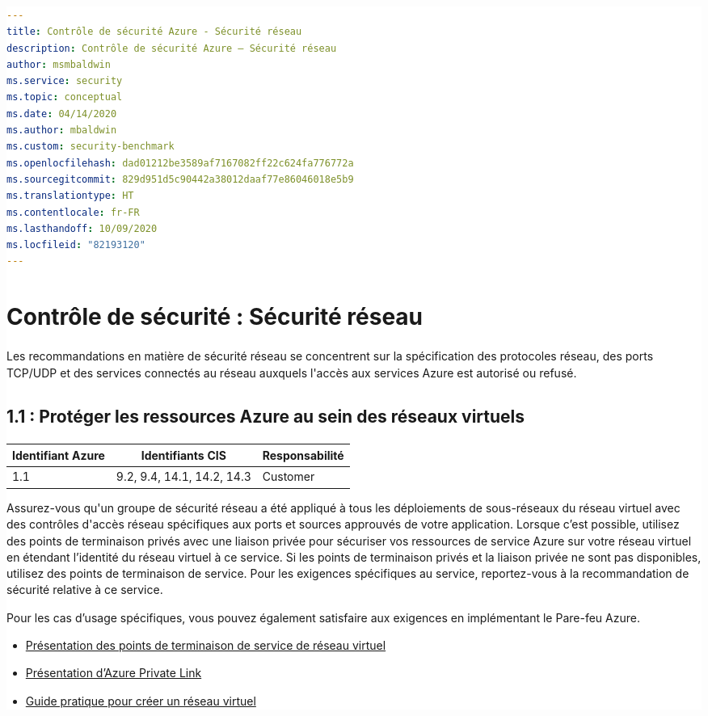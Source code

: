 ```yaml
---
title: Contrôle de sécurité Azure - Sécurité réseau
description: Contrôle de sécurité Azure – Sécurité réseau
author: msmbaldwin
ms.service: security
ms.topic: conceptual
ms.date: 04/14/2020
ms.author: mbaldwin
ms.custom: security-benchmark
ms.openlocfilehash: dad01212be3589af7167082ff22c624fa776772a
ms.sourcegitcommit: 829d951d5c90442a38012daaf77e86046018e5b9
ms.translationtype: HT
ms.contentlocale: fr-FR
ms.lasthandoff: 10/09/2020
ms.locfileid: "82193120"
---
```

# <a name="security-control-network-security"></a>Contrôle de sécurité : Sécurité réseau

Les recommandations en matière de sécurité réseau se concentrent sur la spécification des protocoles réseau, des ports TCP/UDP et des services connectés au réseau auxquels l'accès aux services Azure est autorisé ou refusé.

## <a name="11-protect-azure-resources-within-virtual-networks"></a>1.1 : Protéger les ressources Azure au sein des réseaux virtuels

| Identifiant Azure | Identifiants CIS | Responsabilité |
|--|--|--|
| 1.1 | 9.2, 9.4, 14.1, 14.2, 14.3 | Customer |

Assurez-vous qu'un groupe de sécurité réseau a été appliqué à tous les déploiements de sous-réseaux du réseau virtuel avec des contrôles d'accès réseau spécifiques aux ports et sources approuvés de votre application. Lorsque c’est possible, utilisez des points de terminaison privés avec une liaison privée pour sécuriser vos ressources de service Azure sur votre réseau virtuel en étendant l’identité du réseau virtuel à ce service. Si les points de terminaison privés et la liaison privée ne sont pas disponibles, utilisez des points de terminaison de service. Pour les exigences spécifiques au service, reportez-vous à la recommandation de sécurité relative à ce service. 

Pour les cas d’usage spécifiques, vous pouvez également satisfaire aux exigences en implémentant le Pare-feu Azure.

- [Présentation des points de terminaison de service de réseau virtuel](https://docs.microsoft.com/azure/virtual-network/virtual-network-service-endpoints-overview)

- [Présentation d’Azure Private Link](https://docs.microsoft.com/azure/private-link/private-link-overview)

- [Guide pratique pour créer un réseau virtuel](https://docs.microsoft.com/azure/virtual-network/quick-create-portal)
